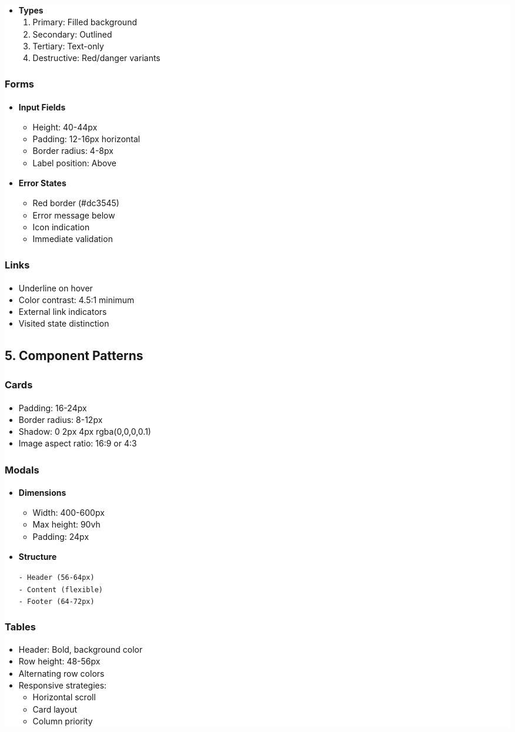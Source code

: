 - **Types**
  1. Primary: Filled background
  2. Secondary: Outlined
  3. Tertiary: Text-only
  4. Destructive: Red/danger variants

### Forms
- **Input Fields**
  - Height: 40-44px
  - Padding: 12-16px horizontal
  - Border radius: 4-8px
  - Label position: Above

- **Error States**
  - Red border (#dc3545)
  - Error message below
  - Icon indication
  - Immediate validation

### Links
- Underline on hover
- Color contrast: 4.5:1 minimum
- External link indicators
- Visited state distinction

## 5. Component Patterns

### Cards
- Padding: 16-24px
- Border radius: 8-12px
- Shadow: 0 2px 4px rgba(0,0,0,0.1)
- Image aspect ratio: 16:9 or 4:3

### Modals
- **Dimensions**
  - Width: 400-600px
  - Max height: 90vh
  - Padding: 24px
  
- **Structure**
  ```
  - Header (56-64px)
  - Content (flexible)
  - Footer (64-72px)
  ```

### Tables
- Header: Bold, background color
- Row height: 48-56px
- Alternating row colors
- Responsive strategies:
  - Horizontal scroll
  - Card layout
  - Column priority
